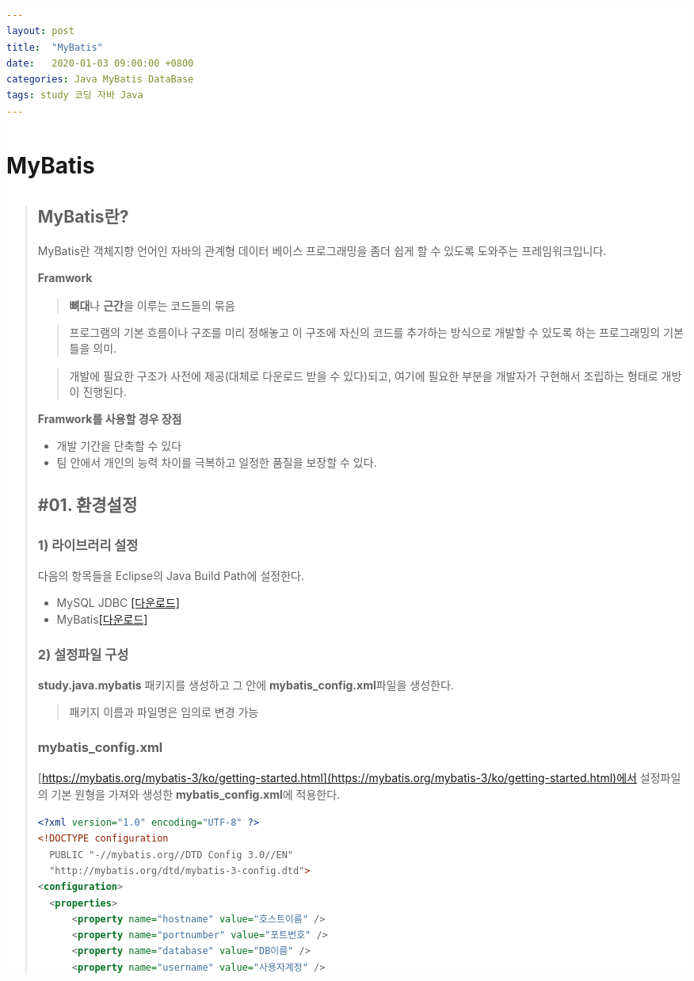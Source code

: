 ```yaml
---
layout: post
title:  "MyBatis"
date:   2020-01-03 09:00:00 +0800
categories: Java MyBatis DataBase
tags: study 코딩 자바 Java
---
```

# MyBatis

> ## MyBatis란? 
>
> MyBatis란 객체지향 언어인 자바의 관계형 데이터 베이스 프로그래밍을 좀더 쉽게 할 수 있도록 도와주는 프레임워크입니다.
>
> **Framwork**
>
> > **뼈대**나 **근간**을 이루는 코드들의 묶음
>
> > 프로그램의 기본 흐름이나 구조를 미리 정해놓고 이 구조에 자신의 코드를 추가하는 방식으로 개발할 수 있도록 하는 프로그래밍의 기본 틀을 의미.
>
> > 개발에 필요한 구조가 사전에 제공(대체로 다운로드 받을 수 있다)되고, 여기에 필요한 부분을 개발자가 구현해서 조립하는 형태로 개방이 진행된다.
>
> **Framwork를 사용할 경우 장점**
>
> - 개발 기간을 단축할 수 있다
>- 팀 안에서 개인의 능력 차이를 극복하고 일정한 품질을 보장할 수 있다.
> 
> 
>## #01. 환경설정
>
> ### 1) 라이브러리 설정
>
> 다음의 항목들을 Eclipse의 Java Build Path에 설정한다.
>
> - MySQL JDBC [[다운로드]](https://repo1.maven.org/maven2/mysql/mysql-connector-java/8.0.18/mysql-connector-java-8.0.18.jar)
>- MyBatis[[다운로드]](https://repo1.maven.org/maven2/org/mybatis/mybatis/3.5.3/mybatis-3.5.3.jar)
> 
> 
>### 2) 설정파일 구성
>
> **study.java.mybatis** 패키지를 생성하고 그 안에 **mybatis_config.xml**파일을 생성한다.
>
> > 패키지 이름과 파일명은 임의로 변경 가능
>
> ### mybatis_config.xml
>
> [https://mybatis.org/mybatis-3/ko/getting-started.html](https://mybatis.org/mybatis-3/ko/getting-started.html)에서 설정파일의 기본 원형을 가져와 생성한 **mybatis_config.xml**에 적용한다.
>
> ```xml
><?xml version="1.0" encoding="UTF-8" ?>
> <!DOCTYPE configuration
>   PUBLIC "-//mybatis.org//DTD Config 3.0//EN"
>   "http://mybatis.org/dtd/mybatis-3-config.dtd">
> <configuration>
>   <properties>
>       <property name="hostname" value="호스트이름" />
>       <property name="portnumber" value="포트번호" />
>       <property name="database" value="DB이름" />
>       <property name="username" value="사용자계정" />